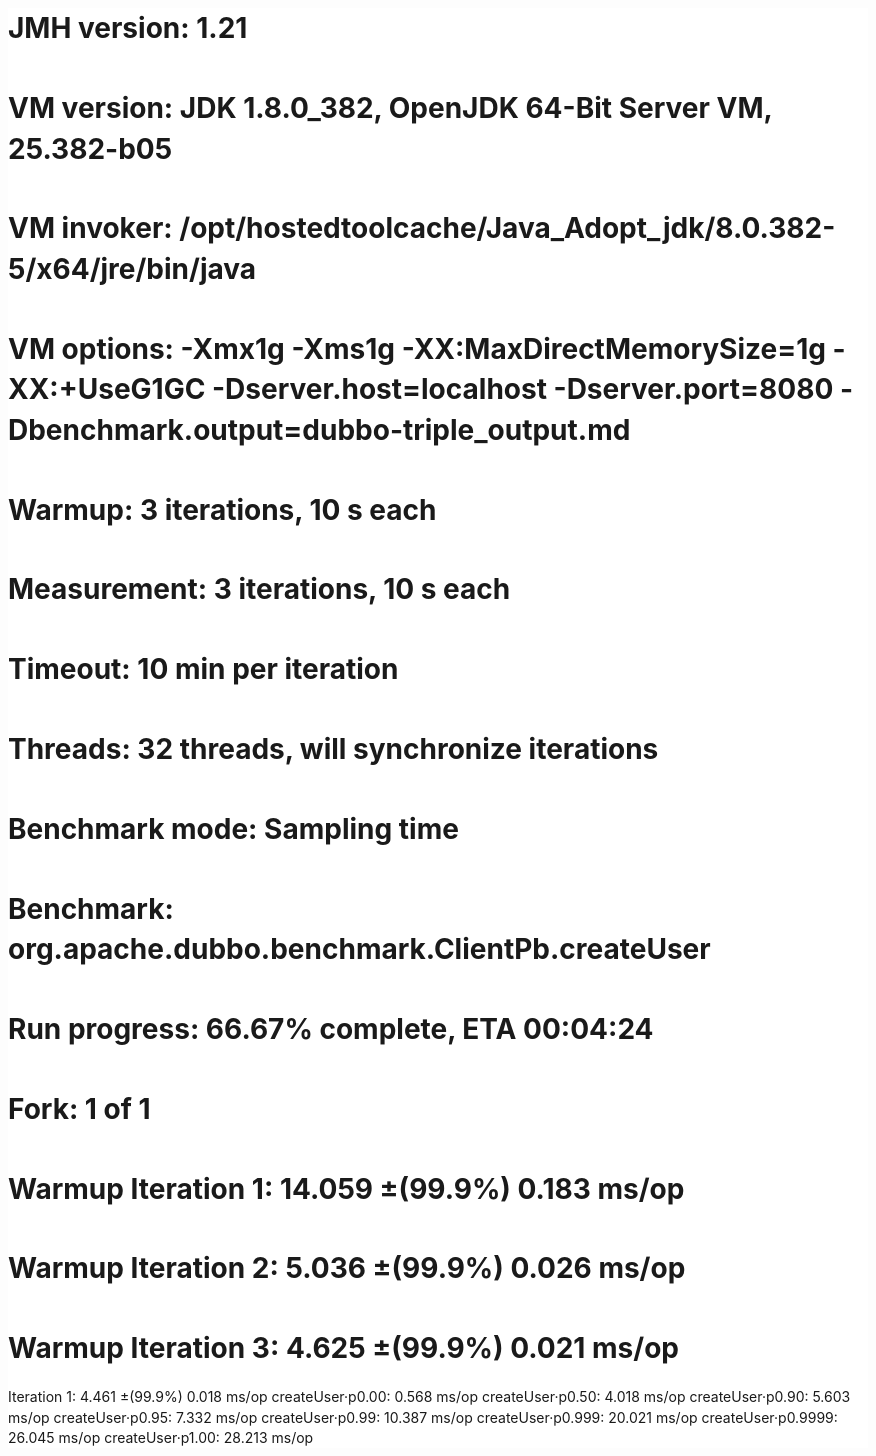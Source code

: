 
# JMH version: 1.21
# VM version: JDK 1.8.0_382, OpenJDK 64-Bit Server VM, 25.382-b05
# VM invoker: /opt/hostedtoolcache/Java_Adopt_jdk/8.0.382-5/x64/jre/bin/java
# VM options: -Xmx1g -Xms1g -XX:MaxDirectMemorySize=1g -XX:+UseG1GC -Dserver.host=localhost -Dserver.port=8080 -Dbenchmark.output=dubbo-triple_output.md
# Warmup: 3 iterations, 10 s each
# Measurement: 3 iterations, 10 s each
# Timeout: 10 min per iteration
# Threads: 32 threads, will synchronize iterations
# Benchmark mode: Sampling time
# Benchmark: org.apache.dubbo.benchmark.ClientPb.createUser

# Run progress: 66.67% complete, ETA 00:04:24
# Fork: 1 of 1
# Warmup Iteration   1: 14.059 ±(99.9%) 0.183 ms/op
# Warmup Iteration   2: 5.036 ±(99.9%) 0.026 ms/op
# Warmup Iteration   3: 4.625 ±(99.9%) 0.021 ms/op
Iteration   1: 4.461 ±(99.9%) 0.018 ms/op
                 createUser·p0.00:   0.568 ms/op
                 createUser·p0.50:   4.018 ms/op
                 createUser·p0.90:   5.603 ms/op
                 createUser·p0.95:   7.332 ms/op
                 createUser·p0.99:   10.387 ms/op
                 createUser·p0.999:  20.021 ms/op
                 createUser·p0.9999: 26.045 ms/op
                 createUser·p1.00:   28.213 ms/op
